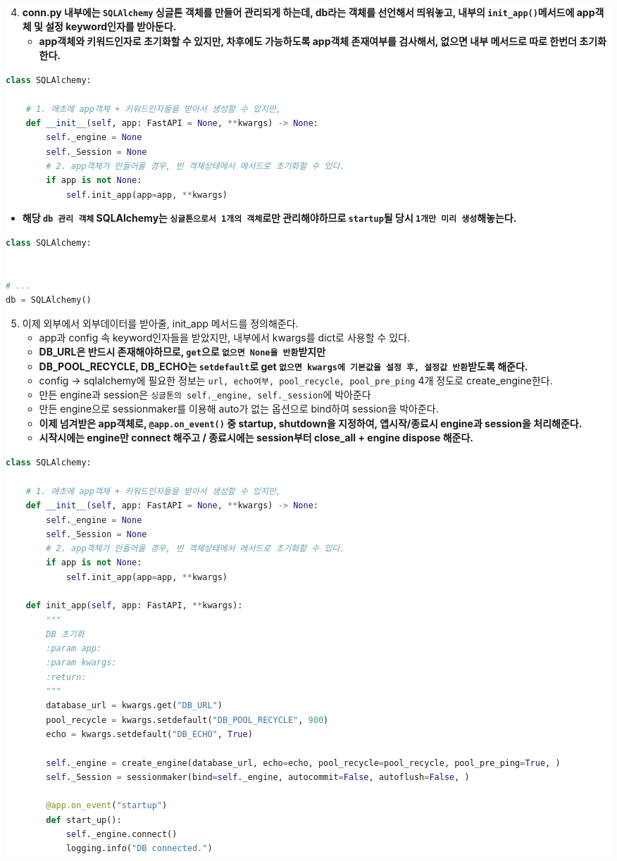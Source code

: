 4. **conn.py 내부에는 `SQLAlchemy` 싱글톤 객체를 만들어 관리되게 하는데, db라는 객체를 선언해서 띄워놓고, 내부의 `init_app()`메서드에 app객체 및 설정 keyword인자를
   받아둔다.**
    - **app객체와 키워드인자로 초기화할 수 있지만, 차후에도 가능하도록 app객체 존재여부를 검사해서, 없으면 내부 메서드로 따로 한번더 초기화한다.**

```python
class SQLAlchemy:

    # 1. 애초에 app객체 + 키워드인자들을 받아서 생성할 수 있지만,
    def __init__(self, app: FastAPI = None, **kwargs) -> None:
        self._engine = None
        self._Session = None
        # 2. app객체가 안들어올 경우, 빈 객체상태에서 메서드로 초기화할 수 있다. 
        if app is not None:
            self.init_app(app=app, **kwargs)
```

- **해당 `db 관리 객체` SQLAlchemy는 `싱글톤으로서 1개의 객체`로만 관리해야하므로 `startup`될 당시 `1개만 미리 생성`해놓는다.**

```python
class SQLAlchemy:


# ...
db = SQLAlchemy()
```

5. 이제 외부에서 외부데이터를 받아줄, init_app 메서드를 정의해준다.
    - app과 config 속 keyword인자들을 받았지만, 내부에서 kwargs를 dict로 사용할 수 있다.
    - **DB_URL은 반드시 존재해야하므로, `get`으로 `없으면 None을 반환`받지만**
    - **DB_POOL_RECYCLE, DB_ECHO는 `setdefault`로 get `없으면 kwargs에 기본값을 설정 후, 설정값 반환`받도록 해준다.**
    - config -> sqlalchemy에 필요한 정보는 `url, echo여부, pool_recycle, pool_pre_ping` 4개 정도로 create_engine한다.
    - 만든 engine과 session은 `싱글톤의 self._engine, self._session`에 박아준다
    - 만든 engine으로 sessionmaker를 이용해 auto가 없는 옵션으로 bind하여 session을 박아준다.
    - **이제 넘겨받은 app객체로, `@app.on_event()` 중 startup, shutdown을 지정하여, 앱시작/종료시 engine과 session을 처리해준다.**
    - **시작시에는 engine만 connect 해주고 / 종료시에는 session부터 close_all + engine dispose 해준다.**

```python
class SQLAlchemy:

    # 1. 애초에 app객체 + 키워드인자들을 받아서 생성할 수 있지만,
    def __init__(self, app: FastAPI = None, **kwargs) -> None:
        self._engine = None
        self._Session = None
        # 2. app객체가 안들어올 경우, 빈 객체상태에서 메서드로 초기화할 수 있다.
        if app is not None:
            self.init_app(app=app, **kwargs)

    def init_app(self, app: FastAPI, **kwargs):
        """
        DB 초기화
        :param app:
        :param kwargs:
        :return:
        """
        database_url = kwargs.get("DB_URL")
        pool_recycle = kwargs.setdefault("DB_POOL_RECYCLE", 900)
        echo = kwargs.setdefault("DB_ECHO", True)

        self._engine = create_engine(database_url, echo=echo, pool_recycle=pool_recycle, pool_pre_ping=True, )
        self._Session = sessionmaker(bind=self._engine, autocommit=False, autoflush=False, )

        @app.on_event("startup")
        def start_up():
            self._engine.connect()
            logging.info("DB connected.")
```